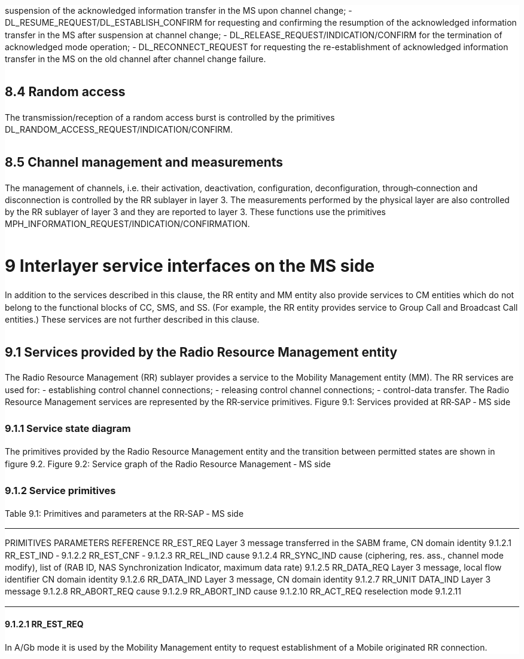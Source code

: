 suspension of the acknowledged information transfer in the MS upon channel
change;
\- DL_RESUME_REQUEST/DL_ESTABLISH_CONFIRM for requesting and confirming the
resumption of the acknowledged information transfer in the MS after suspension
at channel change;
\- DL_RELEASE_REQUEST/INDICATION/CONFIRM for the termination of acknowledged
mode operation;
\- DL_RECONNECT_REQUEST for requesting the re-establishment of acknowledged
information transfer in the MS on the old channel after channel change
failure.
## 8.4 Random access
The transmission/reception of a random access burst is controlled by the
primitives DL_RANDOM_ACCESS_REQUEST/INDICATION/CONFIRM.
## 8.5 Channel management and measurements
The management of channels, i.e. their activation, deactivation,
configuration, deconfiguration, through‑connection and disconnection is
controlled by the RR sublayer in layer 3. The measurements performed by the
physical layer are also controlled by the RR sublayer of layer 3 and they are
reported to layer 3.
These functions use the primitives
MPH_INFORMATION_REQUEST/INDICATION/CONFIRMATION.
# 9 Interlayer service interfaces on the MS side
In addition to the services described in this clause, the RR entity and MM
entity also provide services to CM entities which do not belong to the
functional blocks of CC, SMS, and SS. (For example, the RR entity provides
service to Group Call and Broadcast Call entities.) These services are not
further described in this clause.
## 9.1 Services provided by the Radio Resource Management entity
The Radio Resource Management (RR) sublayer provides a service to the Mobility
Management entity (MM).
The RR services are used for:
\- establishing control channel connections;
\- releasing control channel connections;
\- control-data transfer.
The Radio Resource Management services are represented by the RR‑service
primitives.
Figure 9.1: Services provided at RR‑SAP ‑ MS side
### 9.1.1 Service state diagram
The primitives provided by the Radio Resource Management entity and the
transition between permitted states are shown in figure 9.2.
Figure 9.2: Service graph of the Radio Resource Management ‑ MS side
### 9.1.2 Service primitives
Table 9.1: Primitives and parameters at the RR‑SAP ‑ MS side
* * *
PRIMITIVES PARAMETERS REFERENCE RR_EST_REQ Layer 3 message transferred in the
SABM frame, CN domain identity 9.1.2.1 RR_EST_IND ‑ 9.1.2.2 RR_EST_CNF ‑
9.1.2.3 RR_REL_IND cause 9.1.2.4 RR_SYNC_IND cause (ciphering, res. ass.,
channel mode modify), list of (RAB ID, NAS Synchronization Indicator, maximum
data rate) 9.1.2.5 RR_DATA_REQ Layer 3 message, local flow identifier CN
domain identity 9.1.2.6 RR_DATA_IND Layer 3 message, CN domain identity
9.1.2.7 RR_UNIT DATA_IND Layer 3 message 9.1.2.8 RR_ABORT_REQ cause 9.1.2.9
RR_ABORT_IND cause 9.1.2.10 RR_ACT_REQ reselection mode 9.1.2.11
* * *
#### 9.1.2.1 RR_EST_REQ
In A/Gb mode it is used by the Mobility Management entity to request
establishment of a Mobile originated RR connection.